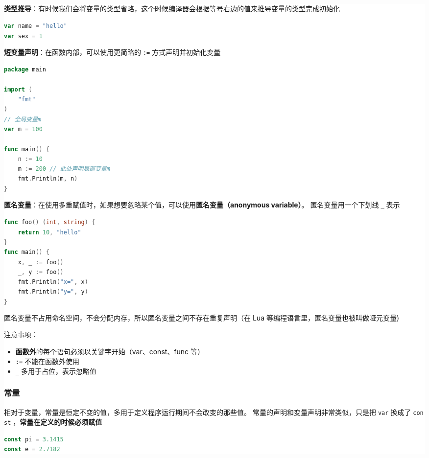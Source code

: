 **类型推导**：有时候我们会将变量的类型省略，这个时候编译器会根据等号右边的值来推导变量的类型完成初始化

```go
var name = "hello"
var sex = 1
```

**短变量声明**：在函数内部，可以使用更简略的 `:=` 方式声明并初始化变量

```go
package main

import (
    "fmt"
)
// 全局变量m
var m = 100

func main() {
    n := 10
    m := 200 // 此处声明局部变量m
    fmt.Println(m, n)
}
```

**匿名变量**：在使用多重赋值时，如果想要忽略某个值，可以使用**匿名变量（anonymous variable）**。 匿名变量用一个下划线 `_` 表示

```go
func foo() (int, string) {
    return 10, "hello"
}
func main() {
    x, _ := foo()
    _, y := foo()
    fmt.Println("x=", x)
    fmt.Println("y=", y)
}
```

匿名变量不占用命名空间，不会分配内存，所以匿名变量之间不存在重复声明（在 Lua 等编程语言里，匿名变量也被叫做哑元变量)

注意事项：

- **函数外**的每个语句必须以关键字开始（var、const、func 等）
- `:=` 不能在函数外使用
- `_` 多用于占位，表示忽略值



### 常量

相对于变量，常量是恒定不变的值，多用于定义程序运行期间不会改变的那些值。 常量的声明和变量声明非常类似，只是把 `var` 换成了 `const` ，**常量在定义的时候必须赋值**

```go
const pi = 3.1415
const e = 2.7182
```
